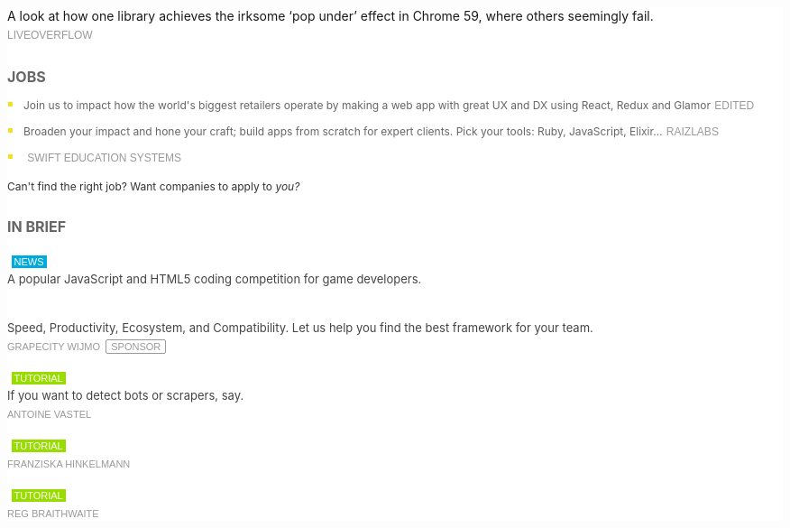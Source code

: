 <div style="font-size: 14px; line-height: 19px; margin-top: 0px; margin-bottom: 3px">A look at how one library achieves the irksome ‘pop under’ effect in Chrome 59, where others seemingly fail.</div>
<div style="color: #999999; font-weight: normal; font-size: 12px; line-height: 14px; text-transform: uppercase; margin-top: 5px; font-family: verdana, arial, sans-serif">
LiveOverflow
</div>
<br clear="all" style="clear: both"><p style="color: #666666; font-size: 16px; font-weight: bold; margin-top: 8px; margin-bottom: 10px; text-transform: uppercase">Jobs </p>
<ul style="padding-left: 18px; margin-top: 10px; list-style-type: square">
<li style="color: #f7df1e; margin-bottom: 10px; font-size: 15px; line-height: 17px">
<span style="font-size: 12px; color: #666666">Join us to impact how the world's biggest retailers operate by making a web app with great UX and DX using React, Redux and Glamor</span> <span style="color: #999999; font-weight: normal; font-size: 12px; text-transform: uppercase; font-family: verdana, arial, sans-serif">EDITED</span>
</li>
<li style="color: #f7df1e; margin-bottom: 10px; font-size: 15px; line-height: 17px">
<span style="font-size: 12px; color: #666666">Broaden your impact and hone your craft; build apps from scratch for expert clients. Pick your tools: Ruby, JavaScript, Elixir…</span> <span style="color: #999999; font-weight: normal; font-size: 12px; text-transform: uppercase; font-family: verdana, arial, sans-serif">Raizlabs</span>
</li>
<li style="color: #f7df1e; margin-bottom: 10px; font-size: 15px; line-height: 17px">
<span style="font-size: 12px; color: #666666"></span> <span style="color: #999999; font-weight: normal; font-size: 12px; text-transform: uppercase; font-family: verdana, arial, sans-serif">Swift Education Systems</span>
</li>
</ul>
<p style="color: #333; font-size: 12px; font-weight: normal; margin-top: 0px; margin-bottom: 10px">Can't find the right job? Want companies to apply to <em>you?</em> </p>
<p style="color: #666666; font-size: 16px; font-weight: bold; margin-top: 24px; margin-bottom: 10px; text-transform: uppercase">In Brief</p>
<p style="color: #f7df1e; margin-bottom: 14px; font-size: 16px; line-height: 18px"> <span style="font-size: 11px; padding: 1px 3px; text-transform: uppercase; background-color: #00aadd; color: #fff; font-weight: normal; font-family: verdana, arial, sans-serif">news</span> <br><span style="font-size: 13px; color: #444444; line-height: 19px">A popular JavaScript and HTML5 coding competition for game developers.</span><br><span style="color: #999999; font-weight: normal; font-size: 11px; line-height: 16px; text-transform: uppercase; font-family: verdana, arial, sans-serif"></span></p>
<p style="color: #f7df1e; margin-bottom: 14px; font-size: 16px; line-height: 18px"> <br><span style="font-size: 13px; color: #444444; line-height: 19px">Speed, Productivity, Ecosystem, and Compatibility. Let us help you find the best framework for your team.</span><br><span style="color: #999999; font-weight: normal; font-size: 11px; line-height: 16px; text-transform: uppercase; font-family: verdana, arial, sans-serif">GrapeCity Wijmo  <span style="border: 1px solid #999; border-radius: 2px; color: #999; font-size: 11px; font-weight: normal; padding: 1px 5px 1px 5px;">Sponsor</span></span></p>
<p style="color: #f7df1e; margin-bottom: 14px; font-size: 16px; line-height: 18px"> <span style="font-size: 11px; padding: 1px 3px; text-transform: uppercase; background-color: #99dd00; color: #fff; font-weight: normal; font-family: verdana, arial, sans-serif">tutorial</span> <br><span style="font-size: 13px; color: #444444; line-height: 19px">If you want to detect bots or scrapers, say.</span><br><span style="color: #999999; font-weight: normal; font-size: 11px; line-height: 16px; text-transform: uppercase; font-family: verdana, arial, sans-serif">Antoine Vastel</span></p>
<p style="color: #f7df1e; margin-bottom: 14px; font-size: 16px; line-height: 18px"> <span style="font-size: 11px; padding: 1px 3px; text-transform: uppercase; background-color: #99dd00; color: #fff; font-weight: normal; font-family: verdana, arial, sans-serif">tutorial</span><br><span style="color: #999999; font-weight: normal; font-size: 11px; line-height: 16px; text-transform: uppercase; font-family: verdana, arial, sans-serif">Franziska Hinkelmann</span></p>
<p style="color: #f7df1e; margin-bottom: 14px; font-size: 16px; line-height: 18px"> <span style="font-size: 11px; padding: 1px 3px; text-transform: uppercase; background-color: #99dd00; color: #fff; font-weight: normal; font-family: verdana, arial, sans-serif">tutorial</span><br><span style="color: #999999; font-weight: normal; font-size: 11px; line-height: 16px; text-transform: uppercase; font-family: verdana, arial, sans-serif">Reg Braithwaite</span></p>